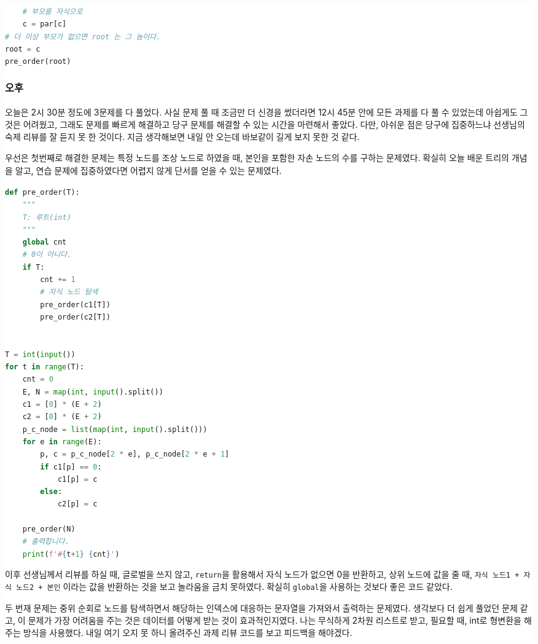 ``` python
    # 부모를 자식으로
    c = par[c]
# 더 이상 부모가 없으면 root 는 그 놈이다.
root = c
pre_order(root)
```

### 오후
오늘은 2시 30분 정도에 3문제를 다 풀었다. 사실 문제 풀 때 조금만 더 신경을 썼더라면 12시 45분 안에 모든 과제를 다 풀 수 있었는데 아쉽게도 그것은 어려웠고, 그래도 문제를 빠르게 해결하고 당구 문제를 해결할 수 있는 시간을 마련해서 좋았다. 다만, 아쉬운 점은 당구에 집중하느냐 선생님의 숙제 리뷰를 잘 듣지 못 한 것이다. 지금 생각해보면 내일 안 오는데 바보같이 길게 보지 못한 것 같다.  

우선은 첫번째로 해결한 문제는 특정 노드를 조상 노드로 하였을 때, 본인을 포함한 자손 노드의 수를 구하는 문제였다. 확실히 오늘 배운 트리의 개념을 알고, 연습 문제에 집중하였다면 어렵지 않게 단서를 얻을 수 있는 문제였다. 
``` python
def pre_order(T):
    """
    T: 루트(int)
    """
    global cnt
    # 0이 아니다.
    if T:
        cnt += 1
        # 자식 노드 탐색
        pre_order(c1[T])
        pre_order(c2[T])


T = int(input())
for t in range(T):
    cnt = 0
    E, N = map(int, input().split())
    c1 = [0] * (E + 2)
    c2 = [0] * (E + 2)
    p_c_node = list(map(int, input().split()))
    for e in range(E):
        p, c = p_c_node[2 * e], p_c_node[2 * e + 1]
        if c1[p] == 0:
            c1[p] = c
        else:
            c2[p] = c

    pre_order(N)
    # 출력합니다.
    print(f'#{t+1} {cnt}')
```
이후 선생님께서 리뷰를 하실 때, 글로벌을 쓰지 않고, `return`을 활용해서 자식 노드가 없으면 0을 반환하고, 상위 노드에 값을 줄 때, `자식 노드1 + 자식 노드2 + 본인` 이라는 값을 반환하는 것을 보고 놀라움을 금치 못하였다. 확실히 `global`을 사용하는 것보다 좋은 코드 같았다.

두 번재 문제는 중위 순회로 노드를 탐색하면서 해당하는 인덱스에 대응하는 문자열을 가져와서 출력하는 문제였다. 생각보다 더 쉽게 풀었던 문제 같고, 이 문제가 가장 어려움을 주는 것은 데이터를 어떻게 받는 것이 효과적인지였다. 나는 무식하게 2차원 리스트로 받고, 필요할 때, int로 형변환을 해주는 방식을 사용했다. 내일 여기 오지 못 하니 올려주신 과제 리뷰 코드를 보고 피드백을 해야겠다.
